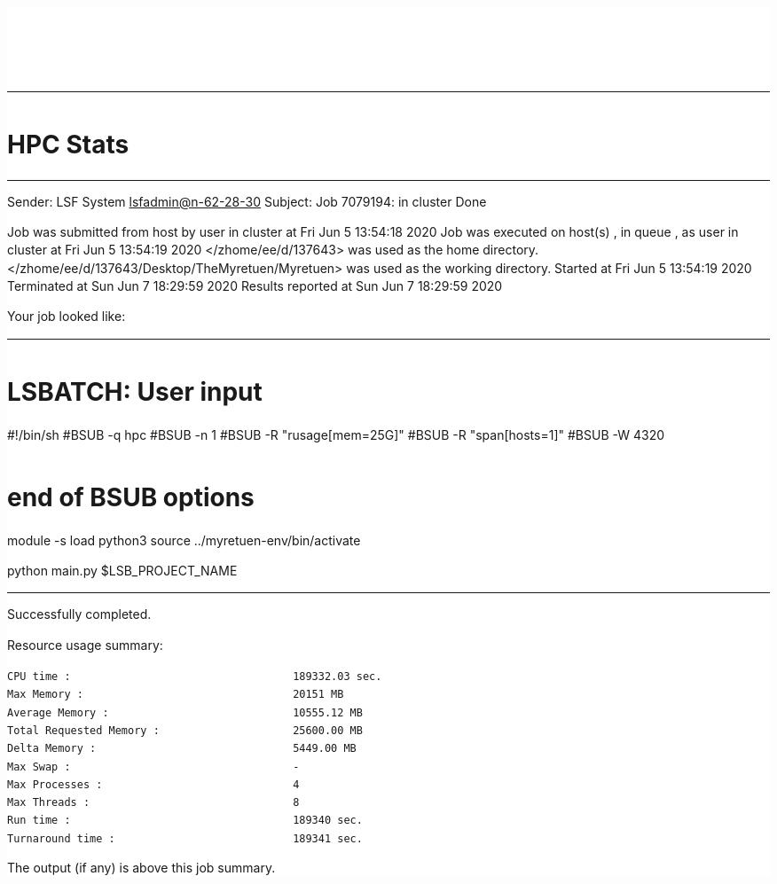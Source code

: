  <br /> 
 <br /> 
 <br /> 
 <br />

---------------------------------------------------------------------------------------------------------------------

# HPC Stats


------------------------------------------------------------
Sender: LSF System <lsfadmin@n-62-28-30>
Subject: Job 7079194: <NNAgent20Best-2000> in cluster <dcc> Done

Job <NNAgent20Best-2000> was submitted from host <n-62-27-21> by user <s183905> in cluster <dcc> at Fri Jun  5 13:54:18 2020
Job was executed on host(s) <n-62-28-30>, in queue <hpc>, as user <s183905> in cluster <dcc> at Fri Jun  5 13:54:19 2020
</zhome/ee/d/137643> was used as the home directory.
</zhome/ee/d/137643/Desktop/TheMyretuen/Myretuen> was used as the working directory.
Started at Fri Jun  5 13:54:19 2020
Terminated at Sun Jun  7 18:29:59 2020
Results reported at Sun Jun  7 18:29:59 2020

Your job looked like:

------------------------------------------------------------
# LSBATCH: User input
#!/bin/sh
#BSUB -q hpc
#BSUB -n 1
#BSUB -R "rusage[mem=25G]"
#BSUB -R "span[hosts=1]"
#BSUB -W 4320
# end of BSUB options

module -s load python3
source ../myretuen-env/bin/activate

python main.py $LSB_PROJECT_NAME


------------------------------------------------------------

Successfully completed.

Resource usage summary:

    CPU time :                                   189332.03 sec.
    Max Memory :                                 20151 MB
    Average Memory :                             10555.12 MB
    Total Requested Memory :                     25600.00 MB
    Delta Memory :                               5449.00 MB
    Max Swap :                                   -
    Max Processes :                              4
    Max Threads :                                8
    Run time :                                   189340 sec.
    Turnaround time :                            189341 sec.

The output (if any) is above this job summary.

